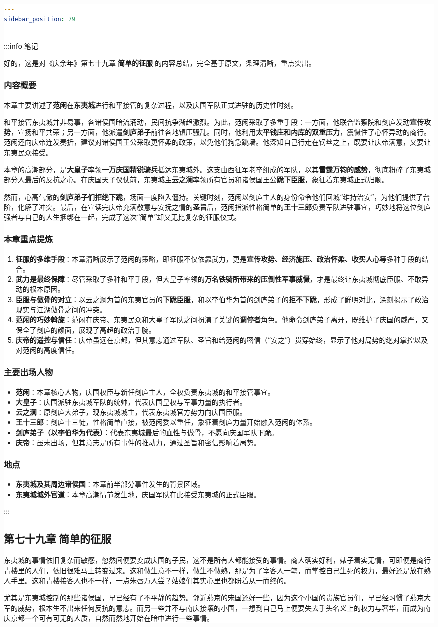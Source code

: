```yaml
---
sidebar_position: 79
---
```


:::info 笔记

好的，这是对《庆余年》第七十九章 **简单的征服** 的内容总结，完全基于原文，条理清晰，重点突出。

### **内容概要**

本章主要讲述了**范闲**在**东夷城**进行和平接管的复杂过程，以及庆国军队正式进驻的历史性时刻。

和平接管东夷城并非易事，各诸侯国暗流涌动，民间抗争渐趋激烈。为此，范闲采取了多重手段：一方面，他联合监察院和剑庐发动**宣传攻势**，宣扬和平共荣；另一方面，他派遣**剑庐弟子**前往各地镇压骚乱。同时，他利用**太平钱庄和内库的双重压力**，震慑住了心怀异动的商行。范闲还向庆帝连发奏折，建议对诸侯国王公采取更怀柔的政策，以免他们狗急跳墙。他深知自己行走在钢丝之上，既要让庆帝满意，又要让东夷民众接受。

本章的高潮部分，是**大皇子**率领**一万庆国精锐骑兵**抵达东夷城外。这支由西征军老卒组成的军队，以其**雷霆万钧的威势**，彻底粉碎了东夷城部分人最后的反抗之心。在庆国天子仪仗前，东夷城主**云之澜**率领所有官员和诸侯国王公**跪下臣服**，象征着东夷城正式归顺。

然而，心高气傲的**剑庐弟子们拒绝下跪**，场面一度陷入僵持。关键时刻，范闲以剑庐主人的身份命令他们回城“维持治安”，为他们提供了台阶，化解了冲突。最后，在宣读完庆帝充满敬意与安抚之情的**圣旨**后，范闲指派性格简单的**王十三郎**负责军队进驻事宜，巧妙地将这位剑庐强者与自己的人生捆绑在一起，完成了这次“简单”却又无比复杂的征服仪式。

### **本章重点提炼**

1.  **征服的多维手段**：本章清晰展示了范闲的策略，即征服不仅依靠武力，更是**宣传攻势、经济施压、政治怀柔、收买人心**等多种手段的结合。
2.  **武力是最终保障**：尽管采取了多种和平手段，但大皇子率领的**万名铁骑所带来的压倒性军事威慑**，才是最终让东夷城彻底臣服、不敢异动的根本原因。
3.  **臣服与傲骨的对立**：以云之澜为首的东夷官员的**下跪臣服**，和以李伯华为首的剑庐弟子的**拒不下跪**，形成了鲜明对比，深刻揭示了政治现实与江湖傲骨之间的冲突。
4.  **范闲的巧妙斡旋**：范闲在庆帝、东夷民众和大皇子军队之间扮演了关键的**调停者**角色。他命令剑庐弟子离开，既维护了庆国的威严，又保全了剑庐的颜面，展现了高超的政治手腕。
5.  **庆帝的遥控与信任**：庆帝虽远在京都，但其意志通过军队、圣旨和给范闲的密信（“安之”）贯穿始终，显示了他对局势的绝对掌控以及对范闲的高度信任。

### **主要出场人物**

*   **范闲**：本章核心人物，庆国权臣与新任剑庐主人，全权负责东夷城的和平接管事宜。
*   **大皇子**：庆国派驻东夷城军队的统帅，代表庆国皇权与军事力量的执行者。
*   **云之澜**：原剑庐大弟子，现东夷城城主，代表东夷城官方势力向庆国臣服。
*   **王十三郎**：剑庐十三徒，性格简单直接，被范闲委以重任，象征着剑庐力量开始融入范闲的体系。
*   **剑庐弟子（以李伯华为代表）**：代表东夷城最后的血性与傲骨，不愿向庆国军队下跪。
*   **庆帝**：虽未出场，但其意志是所有事件的推动力，通过圣旨和密信影响着局势。

### **地点**

*   **东夷城及其周边诸侯国**：本章前半部分事件发生的背景区域。
*   **东夷城城外官道**：本章高潮情节发生地，庆国军队在此接受东夷城的正式臣服。

:::

## 第七十九章 **简单的征服**

东夷城的事情依旧复杂而敏感，忽然间便要变成庆国的子民，这不是所有人都能接受的事情。商人确实好利，婊子着实无情，可即便是商行青楼里的人们，依旧很难马上转变过来。这和做生意不一样，做生不做熟，那是为了宰客人一笔，而掌控自己生死的权力，最好还是放在熟人手里。这和青楼接客人也不一样，一点朱唇万人尝？姑娘们其实心里也都盼着从一而终的。

尤其是东夷城控制的那些诸侯国，早已经有了不平静的趋势。邻近燕京的宋国还好一些，因为这个小国的贵族官员们，早已经习惯了燕京大军的威势，根本生不出来任何反抗的意志。而另一些并不与南庆接壤的小国，一想到自己马上便要失去手头名义上的权力与奢华，而成为南庆京都一个可有可无的人质，自然而然地开始在暗中进行一些事情。
